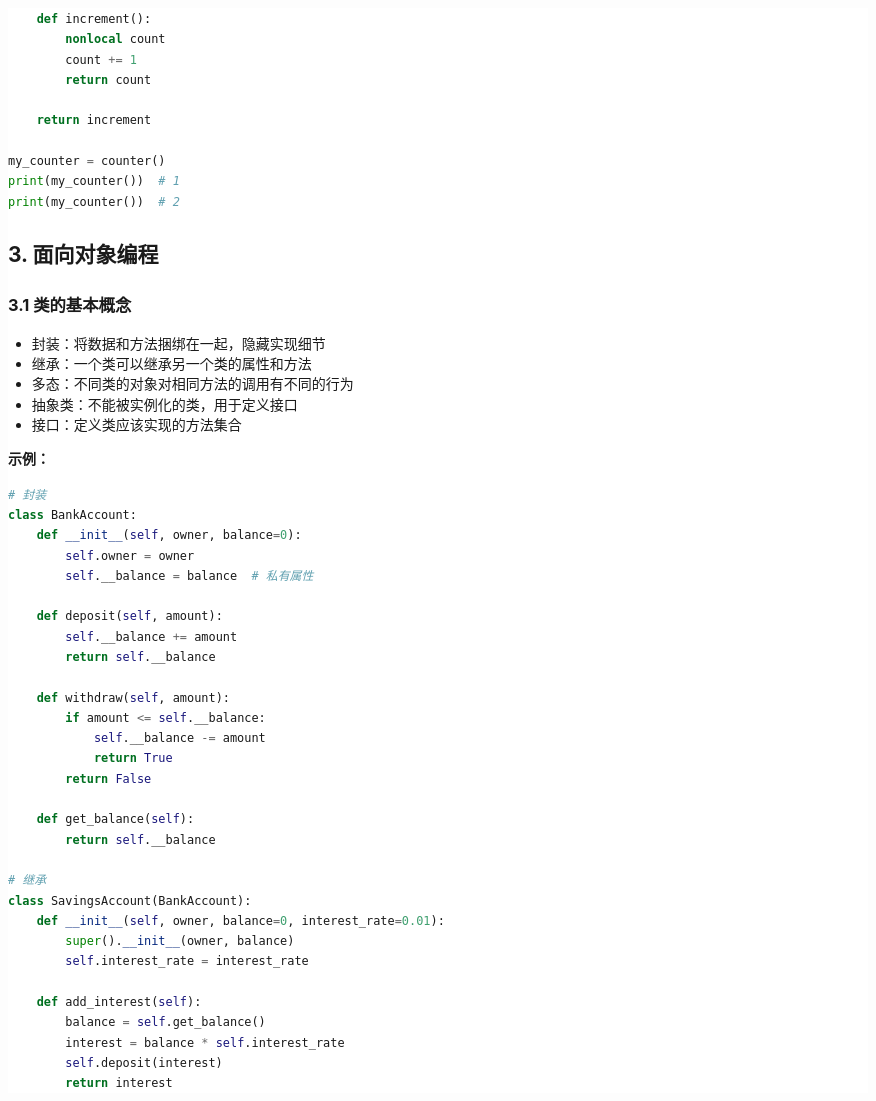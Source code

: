    ```python
       def increment():
           nonlocal count
           count += 1
           return count
       
       return increment
   
   my_counter = counter()
   print(my_counter())  # 1
   print(my_counter())  # 2
   ```

## 3. 面向对象编程

### 3.1 类的基本概念
- 封装：将数据和方法捆绑在一起，隐藏实现细节
- 继承：一个类可以继承另一个类的属性和方法
- 多态：不同类的对象对相同方法的调用有不同的行为
- 抽象类：不能被实例化的类，用于定义接口
- 接口：定义类应该实现的方法集合

**示例：**
```python
# 封装
class BankAccount:
    def __init__(self, owner, balance=0):
        self.owner = owner
        self.__balance = balance  # 私有属性
    
    def deposit(self, amount):
        self.__balance += amount
        return self.__balance
    
    def withdraw(self, amount):
        if amount <= self.__balance:
            self.__balance -= amount
            return True
        return False
    
    def get_balance(self):
        return self.__balance

# 继承
class SavingsAccount(BankAccount):
    def __init__(self, owner, balance=0, interest_rate=0.01):
        super().__init__(owner, balance)
        self.interest_rate = interest_rate
    
    def add_interest(self):
        balance = self.get_balance()
        interest = balance * self.interest_rate
        self.deposit(interest)
        return interest
```
